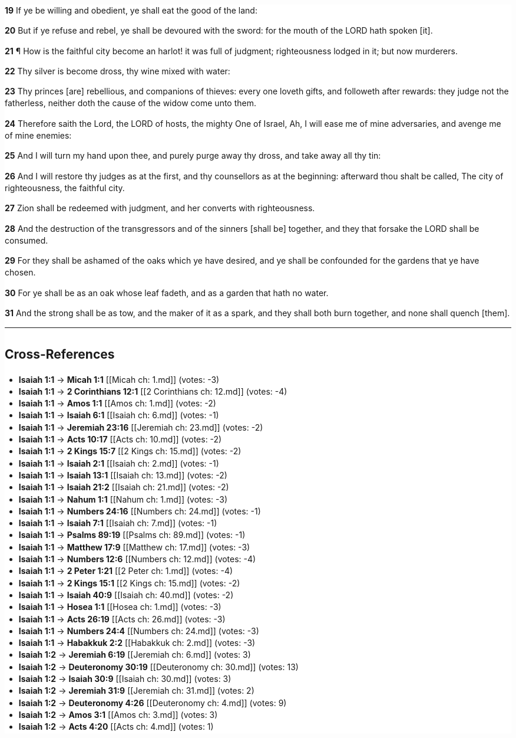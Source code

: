 **19** If ye be willing and obedient, ye shall eat the good of the land:

**20** But if ye refuse and rebel, ye shall be devoured with the sword: for the mouth of the LORD hath spoken [it].

**21** ¶ How is the faithful city become an harlot! it was full of judgment; righteousness lodged in it; but now murderers.

**22** Thy silver is become dross, thy wine mixed with water:

**23** Thy princes [are] rebellious, and companions of thieves: every one loveth gifts, and followeth after rewards: they judge not the fatherless, neither doth the cause of the widow come unto them.

**24** Therefore saith the Lord, the LORD of hosts, the mighty One of Israel, Ah, I will ease me of mine adversaries, and avenge me of mine enemies:

**25** And I will turn my hand upon thee, and purely purge away thy dross, and take away all thy tin:

**26** And I will restore thy judges as at the first, and thy counsellors as at the beginning: afterward thou shalt be called, The city of righteousness, the faithful city.

**27** Zion shall be redeemed with judgment, and her converts with righteousness.

**28** And the destruction of the transgressors and of the sinners [shall be] together, and they that forsake the LORD shall be consumed.

**29** For they shall be ashamed of the oaks which ye have desired, and ye shall be confounded for the gardens that ye have chosen.

**30** For ye shall be as an oak whose leaf fadeth, and as a garden that hath no water.

**31** And the strong shall be as tow, and the maker of it as a spark, and they shall both burn together, and none shall quench [them].

---

## Cross-References

- **Isaiah 1:1** → **Micah 1:1** [[Micah ch: 1.md]] (votes: -3)
- **Isaiah 1:1** → **2 Corinthians 12:1** [[2 Corinthians ch: 12.md]] (votes: -4)
- **Isaiah 1:1** → **Amos 1:1** [[Amos ch: 1.md]] (votes: -2)
- **Isaiah 1:1** → **Isaiah 6:1** [[Isaiah ch: 6.md]] (votes: -1)
- **Isaiah 1:1** → **Jeremiah 23:16** [[Jeremiah ch: 23.md]] (votes: -2)
- **Isaiah 1:1** → **Acts 10:17** [[Acts ch: 10.md]] (votes: -2)
- **Isaiah 1:1** → **2 Kings 15:7** [[2 Kings ch: 15.md]] (votes: -2)
- **Isaiah 1:1** → **Isaiah 2:1** [[Isaiah ch: 2.md]] (votes: -1)
- **Isaiah 1:1** → **Isaiah 13:1** [[Isaiah ch: 13.md]] (votes: -2)
- **Isaiah 1:1** → **Isaiah 21:2** [[Isaiah ch: 21.md]] (votes: -2)
- **Isaiah 1:1** → **Nahum 1:1** [[Nahum ch: 1.md]] (votes: -3)
- **Isaiah 1:1** → **Numbers 24:16** [[Numbers ch: 24.md]] (votes: -1)
- **Isaiah 1:1** → **Isaiah 7:1** [[Isaiah ch: 7.md]] (votes: -1)
- **Isaiah 1:1** → **Psalms 89:19** [[Psalms ch: 89.md]] (votes: -1)
- **Isaiah 1:1** → **Matthew 17:9** [[Matthew ch: 17.md]] (votes: -3)
- **Isaiah 1:1** → **Numbers 12:6** [[Numbers ch: 12.md]] (votes: -4)
- **Isaiah 1:1** → **2 Peter 1:21** [[2 Peter ch: 1.md]] (votes: -4)
- **Isaiah 1:1** → **2 Kings 15:1** [[2 Kings ch: 15.md]] (votes: -2)
- **Isaiah 1:1** → **Isaiah 40:9** [[Isaiah ch: 40.md]] (votes: -2)
- **Isaiah 1:1** → **Hosea 1:1** [[Hosea ch: 1.md]] (votes: -3)
- **Isaiah 1:1** → **Acts 26:19** [[Acts ch: 26.md]] (votes: -3)
- **Isaiah 1:1** → **Numbers 24:4** [[Numbers ch: 24.md]] (votes: -3)
- **Isaiah 1:1** → **Habakkuk 2:2** [[Habakkuk ch: 2.md]] (votes: -3)
- **Isaiah 1:2** → **Jeremiah 6:19** [[Jeremiah ch: 6.md]] (votes: 3)
- **Isaiah 1:2** → **Deuteronomy 30:19** [[Deuteronomy ch: 30.md]] (votes: 13)
- **Isaiah 1:2** → **Isaiah 30:9** [[Isaiah ch: 30.md]] (votes: 3)
- **Isaiah 1:2** → **Jeremiah 31:9** [[Jeremiah ch: 31.md]] (votes: 2)
- **Isaiah 1:2** → **Deuteronomy 4:26** [[Deuteronomy ch: 4.md]] (votes: 9)
- **Isaiah 1:2** → **Amos 3:1** [[Amos ch: 3.md]] (votes: 3)
- **Isaiah 1:2** → **Acts 4:20** [[Acts ch: 4.md]] (votes: 1)
